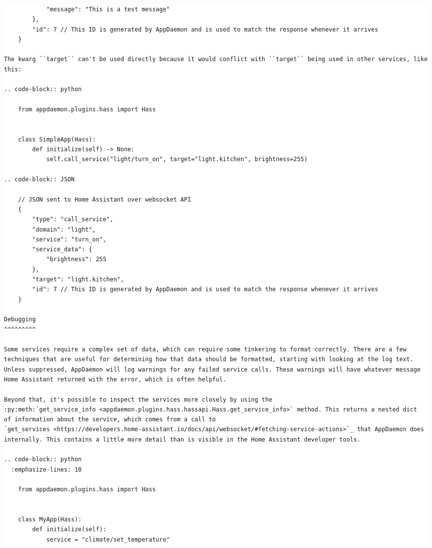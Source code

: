 ~~~~~~~~
            "message": "This is a test message"
        },
        "id": 7 // This ID is generated by AppDaemon and is used to match the response whenever it arrives
    }

The kwarg ``target`` can't be used directly because it would conflict with ``target`` being used in other services, like
this:

.. code-block:: python

    from appdaemon.plugins.hass import Hass


    class SimpleApp(Hass):
        def initialize(self) -> None:
            self.call_service("light/turn_on", target="light.kitchen", brightness=255)

.. code-block:: JSON

    // JSON sent to Home Assistant over websocket API
    {
        "type": "call_service",
        "domain": "light",
        "service": "turn_on",
        "service_data": {
            "brightness": 255
        },
        "target": "light.kitchen",
        "id": 7 // This ID is generated by AppDaemon and is used to match the response whenever it arrives
    }

Debugging
^^^^^^^^^

Some services require a complex set of data, which can require some tinkering to format correctly. There are a few
techniques that are useful for determining how that data should be formatted, starting with looking at the log text.
Unless suppressed, AppDaemon will log warnings for any failed service calls. These warnings will have whatever message
Home Assistant returned with the error, which is often helpful.

Beyond that, it's possible to inspect the services more closely by using the
:py:meth:`get_service_info <appdaemon.plugins.hass.hassapi.Hass.get_service_info>` method. This returns a nested dict
of information about the service, which comes from a call to
`get_services <https://developers.home-assistant.io/docs/api/websocket/#fetching-service-actions>`_ that AppDaemon does
internally. This contains a little more detail than is visible in the Home Assistant developer tools.

.. code-block:: python
  :emphasize-lines: 10

    from appdaemon.plugins.hass import Hass


    class MyApp(Hass):
        def initialize(self):
            service = "climate/set_temperature"
~~~~~~~~
